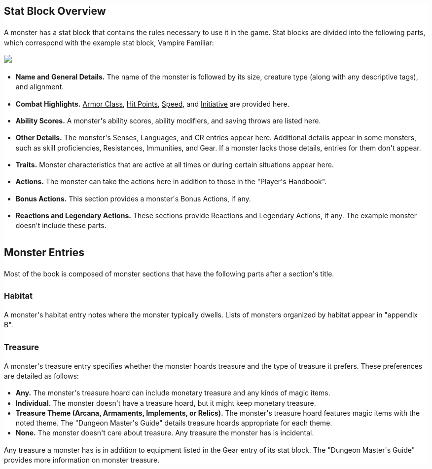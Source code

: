 ## Stat Block Overview

A monster has a stat block that contains the rules necessary to use it in the game. Stat blocks are divided into the following parts, which correspond with the example stat block, Vampire Familiar:

![](book/XMM/stat-block-overview.webp#center)

- **Name and General Details.** The name of the monster is followed by its size, creature type (along with any descriptive tags), and alignment.  

- **Combat Highlights.** [Armor Class](/3-Mechanics/CLI/variant-rules/armor-class-xphb.md), [Hit Points](/3-Mechanics/CLI/variant-rules/hit-points-xphb.md), [Speed](/3-Mechanics/CLI/variant-rules/speed-xphb.md), and [Initiative](/3-Mechanics/CLI/variant-rules/initiative-xphb.md) are provided here.  

- **Ability Scores.** A monster's ability scores, ability modifiers, and saving throws are listed here.  

- **Other Details.** The monster's Senses, Languages, and CR entries appear here. Additional details appear in some monsters, such as skill proficiencies, Resistances, Immunities, and Gear. If a monster lacks those details, entries for them don't appear.  

- **Traits.** Monster characteristics that are active at all times or during certain situations appear here.  

- **Actions.** The monster can take the actions here in addition to those in the "Player's Handbook".  

- **Bonus Actions.** This section provides a monster's Bonus Actions, if any.  

- **Reactions and Legendary Actions.** These sections provide Reactions and Legendary Actions, if any. The example monster doesn't include these parts.  

## Monster Entries

Most of the book is composed of monster sections that have the following parts after a section's title.

### Habitat

A monster's habitat entry notes where the monster typically dwells. Lists of monsters organized by habitat appear in "appendix B".

### Treasure

A monster's treasure entry specifies whether the monster hoards treasure and the type of treasure it prefers. These preferences are detailed as follows:

- **Any.** The monster's treasure hoard can include monetary treasure and any kinds of magic items.  
- **Individual.** The monster doesn't have a treasure hoard, but it might keep monetary treasure.  
- **Treasure Theme (Arcana, Armaments, Implements, or Relics).** The monster's treasure hoard features magic items with the noted theme. The "Dungeon Master's Guide" details treasure hoards appropriate for each theme.  
- **None.** The monster doesn't care about treasure. Any treasure the monster has is incidental.  

Any treasure a monster has is in addition to equipment listed in the Gear entry of its stat block. The "Dungeon Master's Guide" provides more information on monster treasure.
